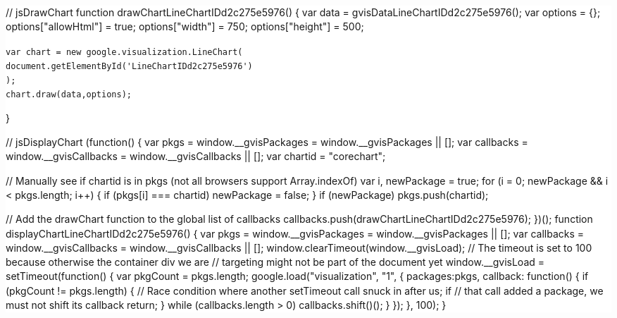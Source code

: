 // jsDrawChart
function drawChartLineChartIDd2c275e5976() {
var data = gvisDataLineChartIDd2c275e5976();
var options = {};
options["allowHtml"] = true;
options["width"] =    750;
options["height"] =    500;

    var chart = new google.visualization.LineChart(
    document.getElementById('LineChartIDd2c275e5976')
    );
    chart.draw(data,options);
    

}
  
 
// jsDisplayChart
(function() {
var pkgs = window.__gvisPackages = window.__gvisPackages || [];
var callbacks = window.__gvisCallbacks = window.__gvisCallbacks || [];
var chartid = "corechart";
  
// Manually see if chartid is in pkgs (not all browsers support Array.indexOf)
var i, newPackage = true;
for (i = 0; newPackage && i < pkgs.length; i++) {
if (pkgs[i] === chartid)
newPackage = false;
}
if (newPackage)
  pkgs.push(chartid);
  
// Add the drawChart function to the global list of callbacks
callbacks.push(drawChartLineChartIDd2c275e5976);
})();
function displayChartLineChartIDd2c275e5976() {
  var pkgs = window.__gvisPackages = window.__gvisPackages || [];
  var callbacks = window.__gvisCallbacks = window.__gvisCallbacks || [];
  window.clearTimeout(window.__gvisLoad);
  // The timeout is set to 100 because otherwise the container div we are
  // targeting might not be part of the document yet
  window.__gvisLoad = setTimeout(function() {
  var pkgCount = pkgs.length;
  google.load("visualization", "1", { packages:pkgs, callback: function() {
  if (pkgCount != pkgs.length) {
  // Race condition where another setTimeout call snuck in after us; if
  // that call added a package, we must not shift its callback
  return;
}
while (callbacks.length > 0)
callbacks.shift()();
} });
}, 100);
}
 